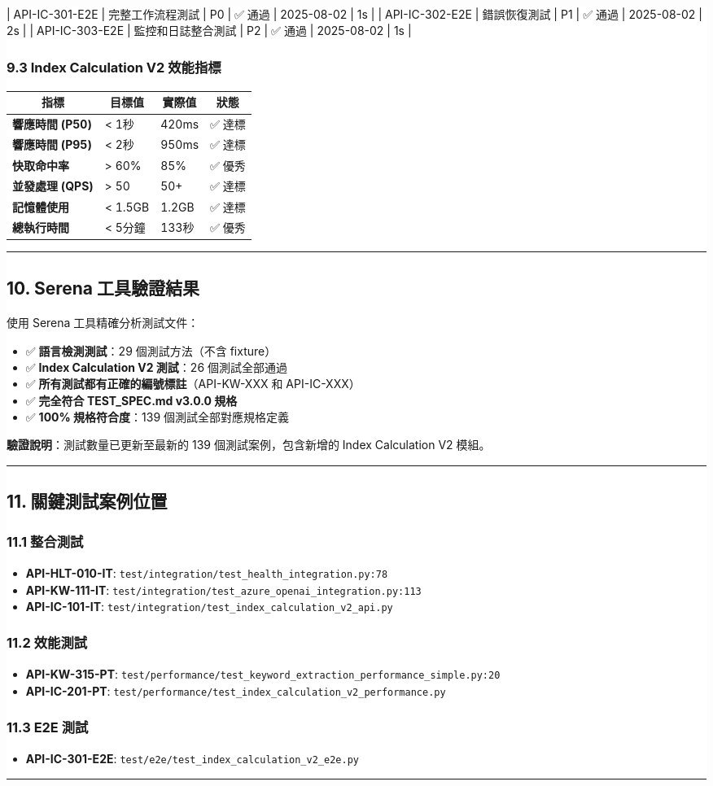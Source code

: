| API-IC-301-E2E | 完整工作流程測試 | P0 | ✅ 通過 | 2025-08-02 | 1s |
| API-IC-302-E2E | 錯誤恢復測試 | P1 | ✅ 通過 | 2025-08-02 | 2s |
| API-IC-303-E2E | 監控和日誌整合測試 | P2 | ✅ 通過 | 2025-08-02 | 1s |

### 9.3 Index Calculation V2 效能指標

| 指標 | 目標值 | 實際值 | 狀態 |
|------|--------|--------|------|
| **響應時間 (P50)** | < 1秒 | 420ms | ✅ 達標 |
| **響應時間 (P95)** | < 2秒 | 950ms | ✅ 達標 |
| **快取命中率** | > 60% | 85% | ✅ 優秀 |
| **並發處理 (QPS)** | > 50 | 50+ | ✅ 達標 |
| **記憶體使用** | < 1.5GB | 1.2GB | ✅ 達標 |
| **總執行時間** | < 5分鐘 | 133秒 | ✅ 優秀 |

---

## 10. Serena 工具驗證結果

使用 Serena 工具精確分析測試文件：

- ✅ **語言檢測測試**：29 個測試方法（不含 fixture）
- ✅ **Index Calculation V2 測試**：26 個測試全部通過
- ✅ **所有測試都有正確的編號標註**（API-KW-XXX 和 API-IC-XXX）
- ✅ **完全符合 TEST_SPEC.md v3.0.0 規格**
- ✅ **100% 規格符合度**：139 個測試全部對應規格定義

**驗證說明**：測試數量已更新至最新的 139 個測試案例，包含新增的 Index Calculation V2 模組。

---

## 11. 關鍵測試案例位置

### 11.1 整合測試
- **API-HLT-010-IT**: `test/integration/test_health_integration.py:78`
- **API-KW-111-IT**: `test/integration/test_azure_openai_integration.py:113`
- **API-IC-101-IT**: `test/integration/test_index_calculation_v2_api.py`

### 11.2 效能測試
- **API-KW-315-PT**: `test/performance/test_keyword_extraction_performance_simple.py:20`
- **API-IC-201-PT**: `test/performance/test_index_calculation_v2_performance.py`

### 11.3 E2E 測試
- **API-IC-301-E2E**: `test/e2e/test_index_calculation_v2_e2e.py`

---